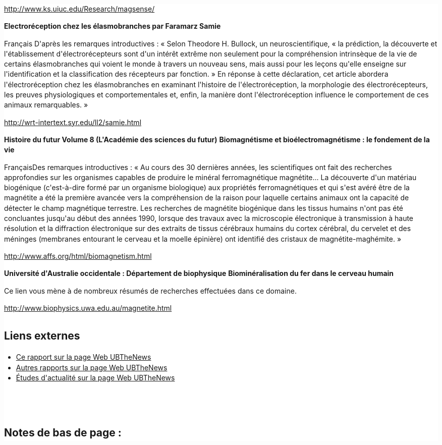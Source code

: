 http://www.ks.uiuc.edu/Research/magsense/

**Electroréception chez les élasmobranches par Faramarz Samie**

Français D'après les remarques introductives : « Selon Theodore H. Bullock, un neuroscientifique, « la prédiction, la découverte et l'établissement d'électrorécepteurs sont d'un intérêt extrême non seulement pour la compréhension intrinsèque de la vie de certains élasmobranches qui voient le monde à travers un nouveau sens, mais aussi pour les leçons qu'elle enseigne sur l'identification et la classification des récepteurs par fonction. » En réponse à cette déclaration, cet article abordera l'électroréception chez les élasmobranches en examinant l'histoire de l'électroréception, la morphologie des électrorécepteurs, les preuves physiologiques et comportementales et, enfin, la manière dont l'électroréception influence le comportement de ces animaux remarquables. »

http://wrt-intertext.syr.edu/lI2/samie.html

**Histoire du futur Volume 8 (L'Académie des sciences du futur)**
**Biomagnétisme et bioélectromagnétisme : le fondement de la vie**

FrançaisDes remarques introductives : « Au cours des 30 dernières années, les scientifiques ont fait des recherches approfondies sur les organismes capables de produire le minéral ferromagnétique magnétite... La découverte d'un matériau biogénique (c'est-à-dire formé par un organisme biologique) aux propriétés ferromagnétiques et qui s'est avéré être de la magnétite a été la première avancée vers la compréhension de la raison pour laquelle certains animaux ont la capacité de détecter le champ magnétique terrestre. Les recherches de magnétite biogénique dans les tissus humains n'ont pas été concluantes jusqu'au début des années 1990, lorsque des travaux avec la microscopie électronique à transmission à haute résolution et la diffraction électronique sur des extraits de tissus cérébraux humains du cortex cérébral, du cervelet et des méninges (membranes entourant le cerveau et la moelle épinière) ont identifié des cristaux de magnétite-maghémite. »

http://www.affs.org/html/biomagnetism.html

**Université d'Australie occidentale : Département de biophysique**
**Biominéralisation du fer dans le cerveau humain**

Ce lien vous mène à de nombreux résumés de recherches effectuées dans ce domaine.

http://www.biophysics.uwa.edu.au/magnetite.html

## Liens externes

* [Ce rapport sur la page Web UBTheNews](https://ubannotated.com/wp-content/uploads/2018/03/Magnetic.pdf)
* [Autres rapports sur la page Web UBTheNews](https://ubannotated.com/ubthenews/reports_list/)
* [Études d'actualité sur la page Web UBTheNews](https://ubannotated.com/main-menu/animated/Topical%20Studies/)

<br>


<br>

## Notes de bas de page :

[^1]: http://en.wikipedia.org/wiki/Magnetoception
[^2]: http://en.wikipedia.org/wiki/Electromagnetism
[^3]: http://wrt-intertext.syr.edu/ll2/samie.html
[^4]: Livre d'Urantia [LU 101:4.2](/fr/The_Urantia_Book/101#p4_2)
[^5]: http://www.admissions.caltech.edu/about/milestones
[^6]: http://www.affs.org/html/biomagnetism.html
[^7]: http://www.abc.net.au/science/news/stories/s154625.htm
[^8]: Howard C. Hughes : Sensory Exotica : un monde au-delà de l'expérience humaine ; 1999, Ch. 10
[^9]: http://www.abc.net.au/science/news/stories/s154625.htm
[^10]: Livre d'Urantia 101:4.5 [LU 101:4.5](/fr/The_Urantia_Book/101#p4_5)

